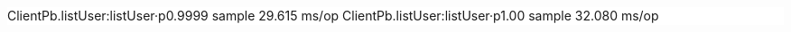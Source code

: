 ClientPb.listUser:listUser·p0.9999      sample          29.615           ms/op
ClientPb.listUser:listUser·p1.00        sample          32.080           ms/op
